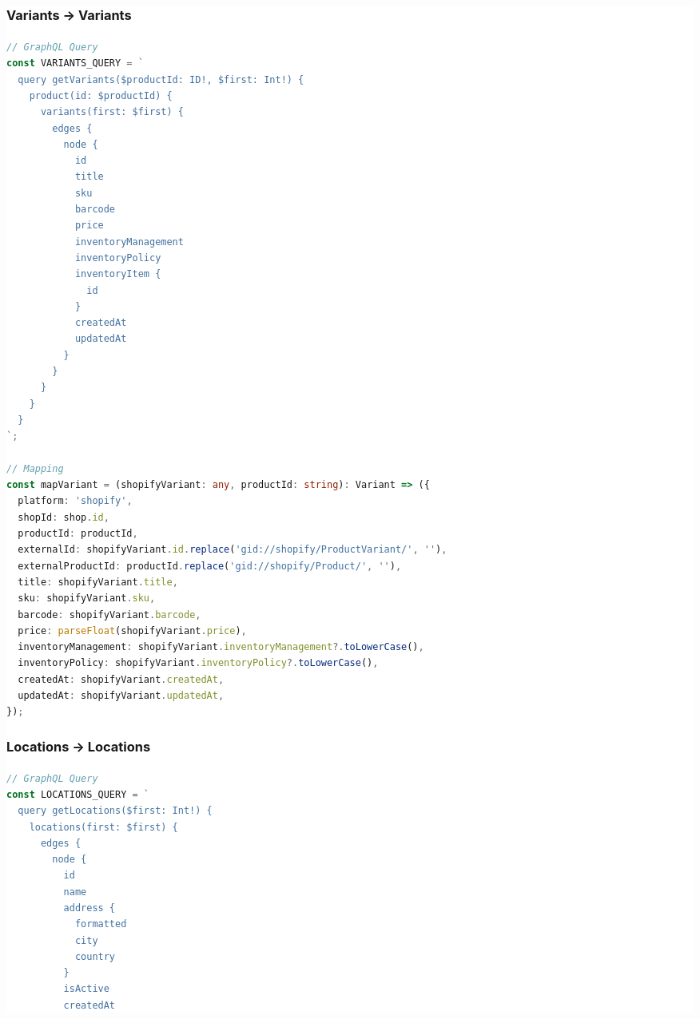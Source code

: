 ### Variants → Variants
```typescript
// GraphQL Query
const VARIANTS_QUERY = `
  query getVariants($productId: ID!, $first: Int!) {
    product(id: $productId) {
      variants(first: $first) {
        edges {
          node {
            id
            title
            sku
            barcode
            price
            inventoryManagement
            inventoryPolicy
            inventoryItem {
              id
            }
            createdAt
            updatedAt
          }
        }
      }
    }
  }
`;

// Mapping
const mapVariant = (shopifyVariant: any, productId: string): Variant => ({
  platform: 'shopify',
  shopId: shop.id,
  productId: productId,
  externalId: shopifyVariant.id.replace('gid://shopify/ProductVariant/', ''),
  externalProductId: productId.replace('gid://shopify/Product/', ''),
  title: shopifyVariant.title,
  sku: shopifyVariant.sku,
  barcode: shopifyVariant.barcode,
  price: parseFloat(shopifyVariant.price),
  inventoryManagement: shopifyVariant.inventoryManagement?.toLowerCase(),
  inventoryPolicy: shopifyVariant.inventoryPolicy?.toLowerCase(),
  createdAt: shopifyVariant.createdAt,
  updatedAt: shopifyVariant.updatedAt,
});
```

### Locations → Locations
```typescript
// GraphQL Query
const LOCATIONS_QUERY = `
  query getLocations($first: Int!) {
    locations(first: $first) {
      edges {
        node {
          id
          name
          address {
            formatted
            city
            country
          }
          isActive
          createdAt
```